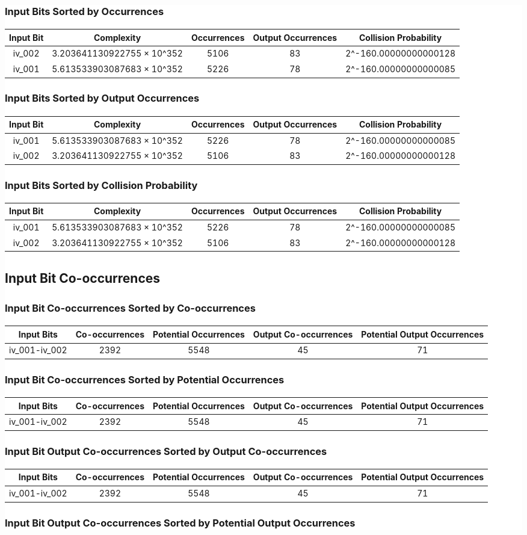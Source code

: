 ### Input Bits Sorted by Occurrences

| Input Bit | Complexity | Occurrences | Output Occurrences | Collision Probability |
|:---------:|:----------:|:-----------:|:------------------:|:---------------------:|
| iv_002 | 3.203641130922755 × 10^352 | 5106 | 83 | 2^-160.00000000000128 |
| iv_001 | 5.613533903087683 × 10^352 | 5226 | 78 | 2^-160.00000000000085 |

### Input Bits Sorted by Output Occurrences

| Input Bit | Complexity | Occurrences | Output Occurrences | Collision Probability |
|:---------:|:----------:|:-----------:|:------------------:|:---------------------:|
| iv_001 | 5.613533903087683 × 10^352 | 5226 | 78 | 2^-160.00000000000085 |
| iv_002 | 3.203641130922755 × 10^352 | 5106 | 83 | 2^-160.00000000000128 |

### Input Bits Sorted by Collision Probability

| Input Bit | Complexity | Occurrences | Output Occurrences | Collision Probability |
|:---------:|:----------:|:-----------:|:------------------:|:---------------------:|
| iv_001 | 5.613533903087683 × 10^352 | 5226 | 78 | 2^-160.00000000000085 |
| iv_002 | 3.203641130922755 × 10^352 | 5106 | 83 | 2^-160.00000000000128 |

## Input Bit Co-occurrences

### Input Bit Co-occurrences Sorted by Co-occurrences

| Input Bits | Co-occurrences | Potential Occurrences | Output Co-occurrences | Potential Output Occurrences |
|:----------:|:--------------:|:---------------------:|:---------------------:|:----------------------------:|
| iv_001-iv_002 | 2392 | 5548 | 45 | 71 |

### Input Bit Co-occurrences Sorted by Potential Occurrences

| Input Bits | Co-occurrences | Potential Occurrences | Output Co-occurrences | Potential Output Occurrences |
|:----------:|:--------------:|:---------------------:|:---------------------:|:----------------------------:|
| iv_001-iv_002 | 2392 | 5548 | 45 | 71 |

### Input Bit Output Co-occurrences Sorted by Output Co-occurrences

| Input Bits | Co-occurrences | Potential Occurrences | Output Co-occurrences | Potential Output Occurrences |
|:----------:|:--------------:|:---------------------:|:---------------------:|:----------------------------:|
| iv_001-iv_002 | 2392 | 5548 | 45 | 71 |

### Input Bit Output Co-occurrences Sorted by Potential Output Occurrences
